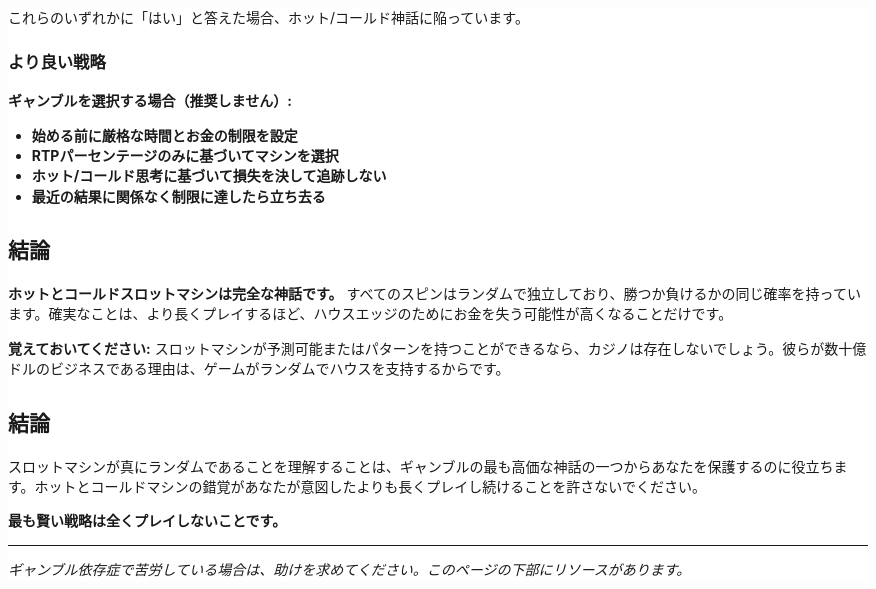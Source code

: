 これらのいずれかに「はい」と答えた場合、ホット/コールド神話に陥っています。

### より良い戦略

**ギャンブルを選択する場合（推奨しません）:**
- **始める前に厳格な時間とお金の制限を設定**
- **RTPパーセンテージのみに基づいてマシンを選択**
- **ホット/コールド思考に基づいて損失を決して追跡しない**
- **最近の結果に関係なく制限に達したら立ち去る**

## 結論

**ホットとコールドスロットマシンは完全な神話です。** すべてのスピンはランダムで独立しており、勝つか負けるかの同じ確率を持っています。確実なことは、より長くプレイするほど、ハウスエッジのためにお金を失う可能性が高くなることだけです。

**覚えておいてください:** スロットマシンが予測可能またはパターンを持つことができるなら、カジノは存在しないでしょう。彼らが数十億ドルのビジネスである理由は、ゲームがランダムでハウスを支持するからです。

## 結論

スロットマシンが真にランダムであることを理解することは、ギャンブルの最も高価な神話の一つからあなたを保護するのに役立ちます。ホットとコールドマシンの錯覚があなたが意図したよりも長くプレイし続けることを許さないでください。

**最も賢い戦略は全くプレイしないことです。**

---

*ギャンブル依存症で苦労している場合は、助けを求めてください。このページの下部にリソースがあります。*